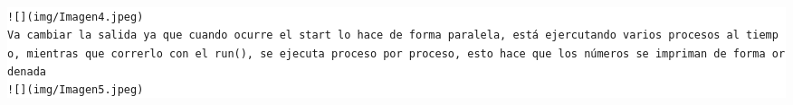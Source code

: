 	![](img/Imagen4.jpeg)
	Va cambiar la salida ya que cuando ocurre el start lo hace de forma paralela, está ejercutando varios procesos al tiempo, mientras que correrlo con el run(), se ejecuta proceso por proceso, esto hace que los números se impriman de forma ordenada
	![](img/Imagen5.jpeg)
